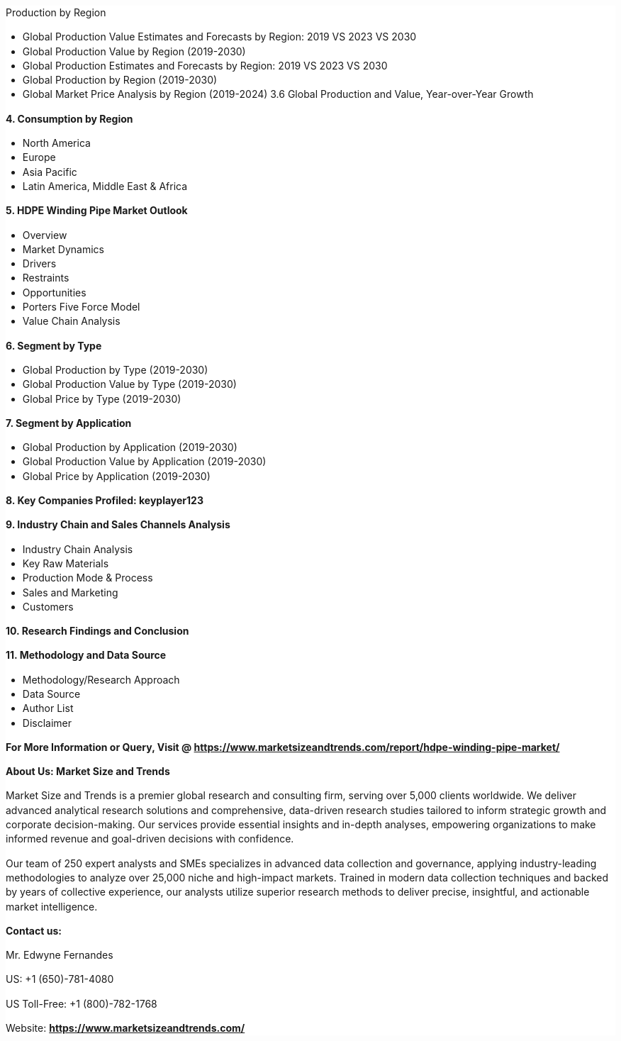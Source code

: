 Production by Region</strong></p><ul><li>Global Production Value Estimates and Forecasts by Region: 2019 VS 2023 VS 2030</li><li>Global Production Value by Region (2019-2030)</li><li>Global Production Estimates and Forecasts by Region: 2019 VS 2023 VS 2030</li><li>Global Production by Region (2019-2030)</li><li>Global Market Price Analysis by Region (2019-2024) 3.6 Global Production and Value, Year-over-Year Growth</li></ul><p><strong>4. Consumption by Region</strong></p><ul><li>North America</li><li>Europe</li><li>Asia Pacific</li><li>Latin America, Middle East &amp; Africa</li></ul><p><strong>5. HDPE Winding Pipe Market Outlook</strong></p><ul><li>Overview</li><li>Market Dynamics</li><li>Drivers</li><li>Restraints</li><li>Opportunities</li><li>Porters Five Force Model</li><li>Value Chain Analysis&nbsp;</li></ul><p><strong>6. Segment by Type</strong></p><ul><li>Global Production by Type (2019-2030)</li><li>Global Production Value by Type (2019-2030)</li><li>Global Price by Type (2019-2030)</li></ul><p><strong>7. Segment by Application</strong></p><ul><li>Global Production by Application (2019-2030)</li><li>Global Production Value by Application (2019-2030)</li><li>Global Price by Application (2019-2030)</li></ul><p><strong>8. Key Companies Profiled: keyplayer123</strong></p><p><strong>9. Industry Chain and Sales Channels Analysis</strong></p><ul><li>Industry Chain Analysis</li><li>Key Raw Materials</li><li>Production Mode &amp; Process</li><li>Sales and Marketing</li><li>Customers</li></ul><p><strong>10. Research Findings and Conclusion</strong></p><p><strong>11. Methodology and Data Source</strong></p><ul><li>Methodology/Research Approach</li><li>Data Source</li><li>Author List</li><li>Disclaimer</li></ul></p><p><strong>For More Information or Query, Visit @ <a href="https://www.marketsizeandtrends.com/report/hdpe-winding-pipe-market/">https://www.marketsizeandtrends.com/report/hdpe-winding-pipe-market/</a></strong></p><p><strong>About Us: Market Size and Trends</strong></p><p>Market Size and Trends is a premier global research and consulting firm, serving over 5,000 clients worldwide. We deliver advanced analytical research solutions and comprehensive, data-driven research studies tailored to inform strategic growth and corporate decision-making. Our services provide essential insights and in-depth analyses, empowering organizations to make informed revenue and goal-driven decisions with confidence.</p><p>Our team of 250 expert analysts and SMEs specializes in advanced data collection and governance, applying industry-leading methodologies to analyze over 25,000 niche and high-impact markets. Trained in modern data collection techniques and backed by years of collective experience, our analysts utilize superior research methods to deliver precise, insightful, and actionable market intelligence.</p><p><strong>Contact us:</strong></p><p>Mr. Edwyne Fernandes</p><p>US: +1 (650)-781-4080</p><p>US Toll-Free: +1 (800)-782-1768</p><p>Website: <strong><a href="https://www.marketsizeandtrends.com/">https://www.marketsizeandtrends.com/</a></strong></p>
